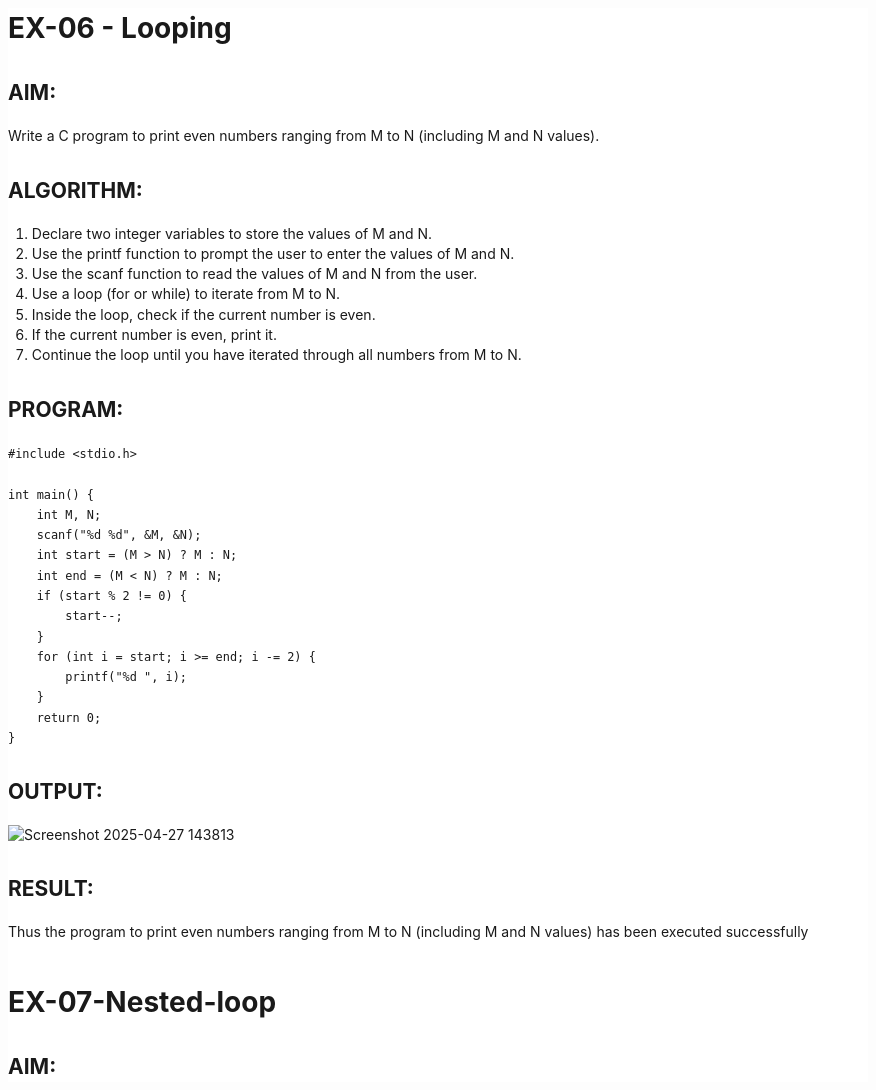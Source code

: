 
# EX-06 - Looping
## AIM:
Write a C program to print even numbers ranging from M to N (including M and N values).

## ALGORITHM:
1.	Declare two integer variables to store the values of M and N.
2.	Use the printf function to prompt the user to enter the values of M and N.
3.	Use the scanf function to read the values of M and N from the user.
4.	Use a loop (for or while) to iterate from M to N.
5.	Inside the loop, check if the current number is even.
6.	If the current number is even, print it.
7.	Continue the loop until you have iterated through all numbers from M to N.

## PROGRAM:
```
#include <stdio.h>

int main() {
    int M, N;
    scanf("%d %d", &M, &N);
    int start = (M > N) ? M : N;
    int end = (M < N) ? M : N;
    if (start % 2 != 0) {
        start--;
    }
    for (int i = start; i >= end; i -= 2) {
        printf("%d ", i);
    }
    return 0;
}
```
## OUTPUT:
![Screenshot 2025-04-27 143813](https://github.com/user-attachments/assets/4b894ff2-7a26-44f2-a5e9-cc4558bad0d9)

## RESULT:
Thus the program to print even numbers ranging from M to N (including M and N values) has been executed successfully
 
 

# EX-07-Nested-loop

## AIM:
